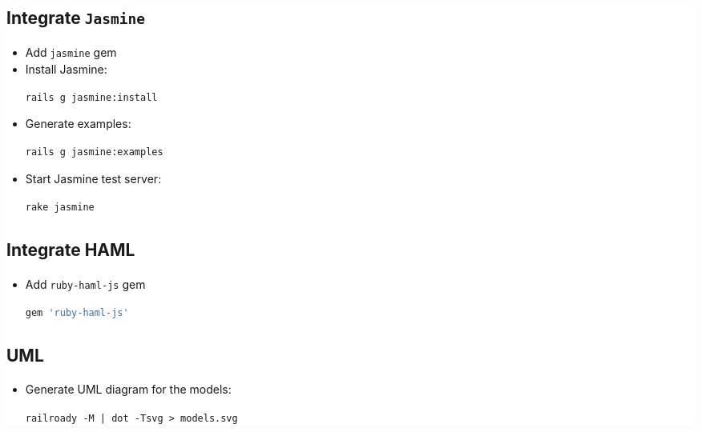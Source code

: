 
## Integrate `Jasmine`
- Add `jasmine` gem
- Install Jasmine:
  ```
  rails g jasmine:install
  ```
- Generate examples:
  ```
  rails g jasmine:examples
  ```
- Start Jasmine test server:
  ```
  rake jasmine
  ```


## Integrate HAML
- Add `ruby-haml-js` gem
  ```ruby
  gem 'ruby-haml-js'
  ```

##  UML
- Generate UML diagram for the models:
  ```
  railroady -M | dot -Tsvg > models.svg
  ```
